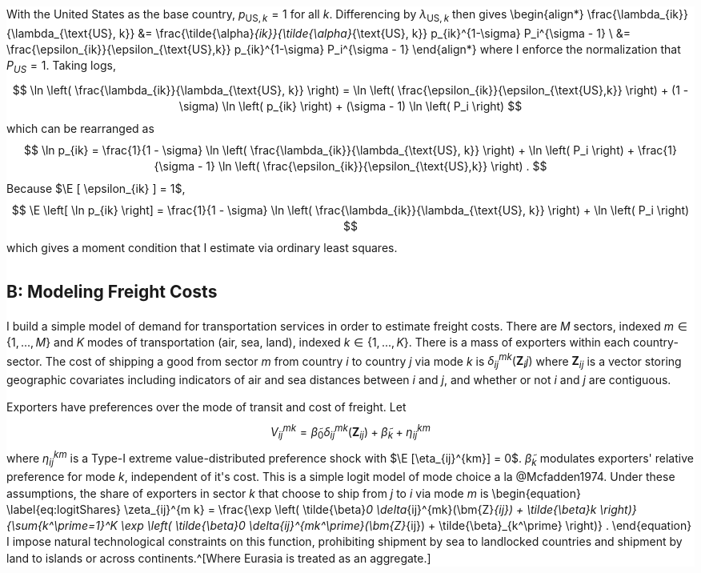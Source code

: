 With the United States as the base country, $p_{\text{US}, k} = 1$ for all $k$. Differencing by $\lambda_{\text{US}, k}$ then gives
\begin{align*}
\frac{\lambda_{ik}}{\lambda_{\text{US}, k}} &= \frac{\tilde{\alpha}_{ik}}{\tilde{\alpha}_{\text{US}, k}} p_{ik}^{1-\sigma} P_i^{\sigma - 1}
\\
&= \frac{\epsilon_{ik}}{\epsilon_{\text{US},k}} p_{ik}^{1-\sigma} P_i^{\sigma - 1}
\end{align*}
where I enforce the normalization that $P_{US} = 1$. Taking logs,
$$
\ln \left( \frac{\lambda_{ik}}{\lambda_{\text{US}, k}} \right) = \ln \left( \frac{\epsilon_{ik}}{\epsilon_{\text{US},k}} \right) + (1 - \sigma) \ln \left( p_{ik} \right) + (\sigma - 1) \ln \left( P_i \right)
$$
which can be rearranged as
$$
\ln p_{ik} = \frac{1}{1 - \sigma} \ln \left( \frac{\lambda_{ik}}{\lambda_{\text{US}, k}} \right) + \ln \left( P_i \right) + \frac{1}{\sigma - 1} \ln \left( \frac{\epsilon_{ik}}{\epsilon_{\text{US},k}} \right) .
$$
Because $\E [ \epsilon_{ik} ] = 1$,
$$
\E \left[ \ln p_{ik} \right] = \frac{1}{1 - \sigma} \ln \left( \frac{\lambda_{ik}}{\lambda_{\text{US}, k}} \right) + \ln \left( P_i \right) 
$$
which gives a moment condition that I estimate via ordinary least squares.



## B: Modeling Freight Costs


I build a simple model of demand for transportation services in order to estimate freight costs. There are $M$ sectors, indexed $m \in \left\{ 1, ..., M \right\}$ and $K$ modes of transportation (air, sea, land), indexed $k \in \left\{ 1, ..., K \right\}$. There is a mass of exporters within each country-sector. The cost of shipping a good from sector $m$ from country $i$ to country $j$ via mode $k$ is $\delta_{ij}^{mk}(\bm{Z}_ij)$ where $\bm{Z}_{ij}$ is a vector storing geographic covariates including indicators of air and sea distances between $i$ and $j$, and whether or not $i$ and $j$ are contiguous.

Exporters have preferences over the mode of transit and cost of freight. Let 
$$
V_{ij}^{mk} = \tilde{\beta}_0 \delta_{ij}^{mk}(\bm{Z}_{ij}) + \tilde{\beta}_k + \eta_{ij}^{km}
$$
where $\eta_{ij}^{km}$ is a Type-I extreme value-distributed preference shock with $\E [\eta_{ij}^{km}] = 0$. $\tilde{\beta}_k$ modulates exporters' relative preference for mode $k$, independent of it's cost. This is a simple logit model of mode choice a la @Mcfadden1974. Under these assumptions, the share of exporters in sector $k$ that choose to ship from $j$ to $i$ via mode $m$ is
\begin{equation} \label{eq:logitShares}
\zeta_{ij}^{m k} = \frac{\exp \left( \tilde{\beta}_0 \delta_{ij}^{mk}(\bm{Z}_{ij}) + \tilde{\beta}_k \right)}{\sum_{k^\prime=1}^K \exp \left( \tilde{\beta}_0 \delta_{ij}^{mk^\prime}(\bm{Z}_{ij}) + \tilde{\beta}_{k^\prime} \right)} .
\end{equation}
I impose natural technological constraints on this function, prohibiting shipment by sea to landlocked countries and shipment by land to islands or across continents.^[Where Eurasia is treated as an aggregate.]
